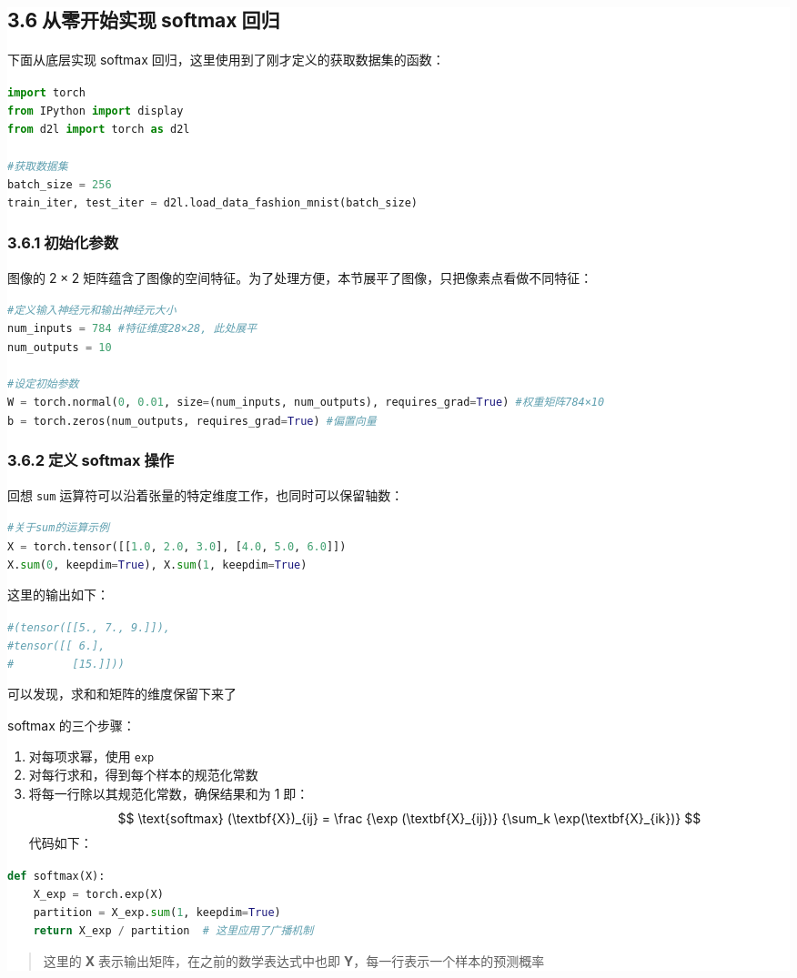 ## 3.6 从零开始实现 softmax 回归
下面从底层实现 softmax 回归，这里使用到了刚才定义的获取数据集的函数：
```python
import torch
from IPython import display
from d2l import torch as d2l

#获取数据集
batch_size = 256
train_iter, test_iter = d2l.load_data_fashion_mnist(batch_size)
```

### 3.6.1 初始化参数
图像的 $2\times2$ 矩阵蕴含了图像的空间特征。为了处理方便，本节展平了图像，只把像素点看做不同特征：
```python
#定义输入神经元和输出神经元大小
num_inputs = 784 #特征维度28×28, 此处展平
num_outputs = 10

#设定初始参数
W = torch.normal(0, 0.01, size=(num_inputs, num_outputs), requires_grad=True) #权重矩阵784×10
b = torch.zeros(num_outputs, requires_grad=True) #偏置向量
```

### 3.6.2 定义 softmax 操作
回想 `sum` 运算符可以沿着张量的特定维度工作，也同时可以保留轴数：
```python
#关于sum的运算示例
X = torch.tensor([[1.0, 2.0, 3.0], [4.0, 5.0, 6.0]])
X.sum(0, keepdim=True), X.sum(1, keepdim=True)
```
这里的输出如下：
```python
#(tensor([[5., 7., 9.]]),
#tensor([[ 6.],
#         [15.]]))
```
可以发现，求和和矩阵的维度保留下来了

softmax 的三个步骤：
1. 对每项求幂，使用 `exp`
2. 对每行求和，得到每个样本的规范化常数
3. 将每一行除以其规范化常数，确保结果和为 1
即：
$$
\text{softmax} (\textbf{X})_{ij} = 
\frac
{\exp (\textbf{X}_{ij})}
{\sum_k \exp(\textbf{X}_{ik})}
$$
代码如下：
```python
def softmax(X):
    X_exp = torch.exp(X)
    partition = X_exp.sum(1, keepdim=True)
    return X_exp / partition  # 这里应用了广播机制
```
> 这里的 $\textbf{X}$ 表示输出矩阵，在之前的数学表达式中也即 $\textbf{Y}$，每一行表示一个样本的预测概率

